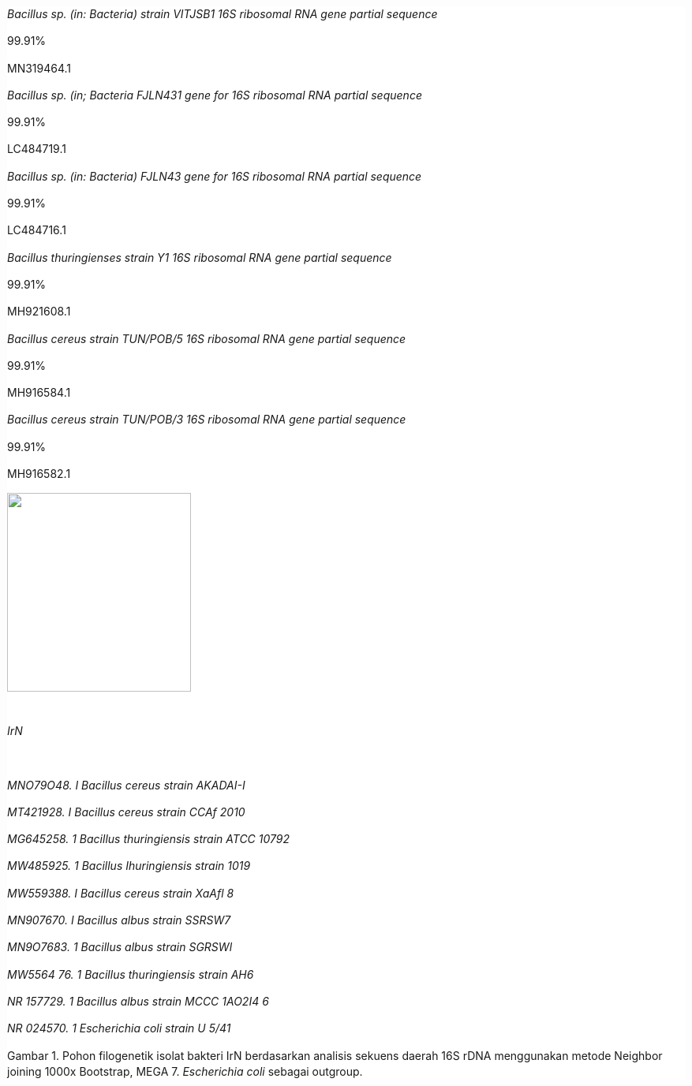 <p><span class="font4" style="font-style:italic;">Bacillus sp. (in: Bacteria) strain VITJSB1 16S ribosomal RNA gene partial sequence</span></p></td><td style="vertical-align:middle;">
<p><span class="font4">99.91%</span></p></td><td style="vertical-align:middle;">
<p><span class="font4">MN319464.1</span></p></td></tr>
<tr><td style="vertical-align:middle;">
<p><span class="font4" style="font-style:italic;">Bacillus sp. (in; Bacteria FJLN431 gene for 16S ribosomal RNA partial sequence</span></p></td><td style="vertical-align:middle;">
<p><span class="font4">99.91%</span></p></td><td style="vertical-align:middle;">
<p><span class="font4">LC484719.1</span></p></td></tr>
<tr><td style="vertical-align:middle;">
<p><span class="font4" style="font-style:italic;">Bacillus sp. (in: Bacteria) FJLN43 gene for 16S ribosomal RNA partial sequence</span></p></td><td style="vertical-align:middle;">
<p><span class="font4">99.91%</span></p></td><td style="vertical-align:middle;">
<p><span class="font4">LC484716.1</span></p></td></tr>
<tr><td style="vertical-align:middle;">
<p><span class="font4" style="font-style:italic;">Bacillus thuringienses strain Y1 16S ribosomal RNA gene partial sequence</span></p></td><td style="vertical-align:middle;">
<p><span class="font4">99.91%</span></p></td><td style="vertical-align:middle;">
<p><span class="font4">MH921608.1</span></p></td></tr>
<tr><td style="vertical-align:middle;">
<p><span class="font4" style="font-style:italic;">Bacillus cereus strain TUN/POB/5 16S ribosomal RNA gene partial sequence</span></p></td><td style="vertical-align:middle;">
<p><span class="font4">99.91%</span></p></td><td style="vertical-align:middle;">
<p><span class="font4">MH916584.1</span></p></td></tr>
<tr><td style="vertical-align:middle;">
<p><span class="font4" style="font-style:italic;">Bacillus cereus strain TUN/POB/3 16S ribosomal RNA gene partial sequence</span></p></td><td style="vertical-align:middle;">
<p><span class="font4">99.91%</span></p></td><td style="vertical-align:middle;">
<p><span class="font4">MH916582.1</span></p></td></tr>
</table>
<div><img src="https://jurnal.harianregional.com/media/90772-1.jpg" alt="" style="width:175pt;height:189pt;">
</div><br clear="all">
<div>
<p><span class="font4" style="font-style:italic;">IrN</span></p>
</div><br clear="all">
<p><span class="font4" style="font-style:italic;">MNO79O48. I Bacillus cereus strain AKADAI-I</span></p>
<p><span class="font4" style="font-style:italic;">MT421928. I Bacillus cereus strain CCAf 2010</span></p>
<p><span class="font4" style="font-style:italic;">MG645258. 1 Bacillus thuringiensis strain ATCC 10792</span></p>
<p><span class="font4" style="font-style:italic;">MW485925. 1 Bacillus Ihuringiensis strain 1019</span></p>
<p><span class="font4" style="font-style:italic;">MW559388. I Bacillus cereus strain XaAfl 8</span></p>
<p><span class="font4" style="font-style:italic;">MN907670. I Bacillus albus strain SSRSW7</span></p>
<p><span class="font4" style="font-style:italic;">MN9O7683. 1 Bacillus albus strain SGRSWl</span></p>
<p><span class="font4" style="font-style:italic;">MW5564 76. 1 Bacillus thuringiensis strain AH6</span></p>
<p><span class="font4" style="font-style:italic;">NR 157729. 1 Bacillus albus strain MCCC 1AO2I4 6</span></p>
<p><span class="font4" style="font-style:italic;">NR 024570. 1 Escherichia coli strain U 5/41</span></p>
<p><span class="font4">Gambar 1. Pohon filogenetik isolat bakteri IrN berdasarkan analisis sekuens daerah 16S rDNA menggunakan metode Neighbor joining 1000x Bootstrap, MEGA 7. </span><span class="font4" style="font-style:italic;">Escherichia coli</span><span class="font4"> sebagai outgroup.</span></p>